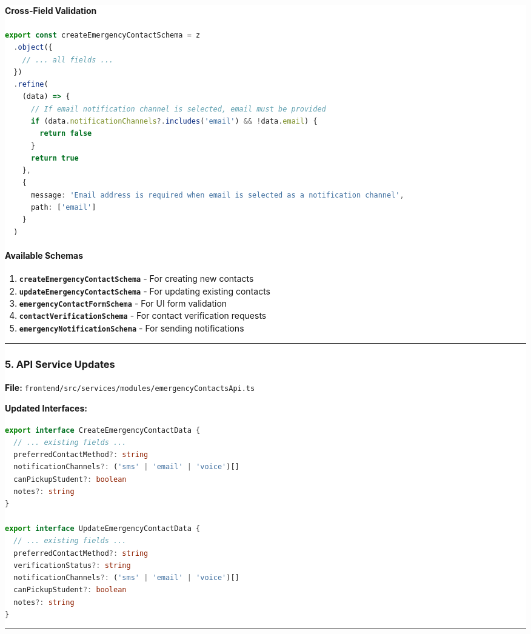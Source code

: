 #### Cross-Field Validation
```typescript
export const createEmergencyContactSchema = z
  .object({
    // ... all fields ...
  })
  .refine(
    (data) => {
      // If email notification channel is selected, email must be provided
      if (data.notificationChannels?.includes('email') && !data.email) {
        return false
      }
      return true
    },
    {
      message: 'Email address is required when email is selected as a notification channel',
      path: ['email']
    }
  )
```

#### Available Schemas

1. **`createEmergencyContactSchema`** - For creating new contacts
2. **`updateEmergencyContactSchema`** - For updating existing contacts
3. **`emergencyContactFormSchema`** - For UI form validation
4. **`contactVerificationSchema`** - For contact verification requests
5. **`emergencyNotificationSchema`** - For sending notifications

---

### 5. API Service Updates
**File:** `frontend/src/services/modules/emergencyContactsApi.ts`

**Updated Interfaces:**
```typescript
export interface CreateEmergencyContactData {
  // ... existing fields ...
  preferredContactMethod?: string
  notificationChannels?: ('sms' | 'email' | 'voice')[]
  canPickupStudent?: boolean
  notes?: string
}

export interface UpdateEmergencyContactData {
  // ... existing fields ...
  preferredContactMethod?: string
  verificationStatus?: string
  notificationChannels?: ('sms' | 'email' | 'voice')[]
  canPickupStudent?: boolean
  notes?: string
}
```

---